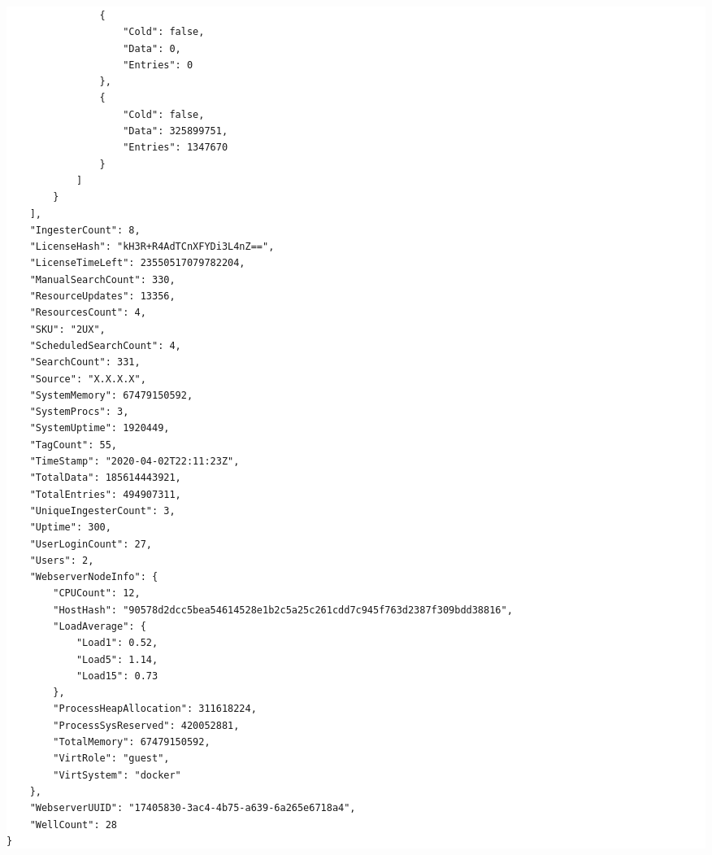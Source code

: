 ```
                {
                    "Cold": false,
                    "Data": 0,
                    "Entries": 0
                },
                {
                    "Cold": false,
                    "Data": 325899751,
                    "Entries": 1347670
                }
            ]
        }
    ],
    "IngesterCount": 8,
    "LicenseHash": "kH3R+R4AdTCnXFYDi3L4nZ==",
    "LicenseTimeLeft": 23550517079782204,
    "ManualSearchCount": 330,
    "ResourceUpdates": 13356,
    "ResourcesCount": 4,
    "SKU": "2UX",
    "ScheduledSearchCount": 4,
    "SearchCount": 331,
    "Source": "X.X.X.X",
    "SystemMemory": 67479150592,
    "SystemProcs": 3,
    "SystemUptime": 1920449,
    "TagCount": 55,
    "TimeStamp": "2020-04-02T22:11:23Z",
    "TotalData": 185614443921,
    "TotalEntries": 494907311,
    "UniqueIngesterCount": 3,
    "Uptime": 300,
    "UserLoginCount": 27,
    "Users": 2,
    "WebserverNodeInfo": {
        "CPUCount": 12,
        "HostHash": "90578d2dcc5bea54614528e1b2c5a25c261cdd7c945f763d2387f309bdd38816",
        "LoadAverage": {
            "Load1": 0.52,
            "Load5": 1.14,
            "Load15": 0.73
        },
        "ProcessHeapAllocation": 311618224,
        "ProcessSysReserved": 420052881,
        "TotalMemory": 67479150592,
        "VirtRole": "guest",
        "VirtSystem": "docker"
    },
    "WebserverUUID": "17405830-3ac4-4b75-a639-6a265e6718a4",
    "WellCount": 28
}
```
